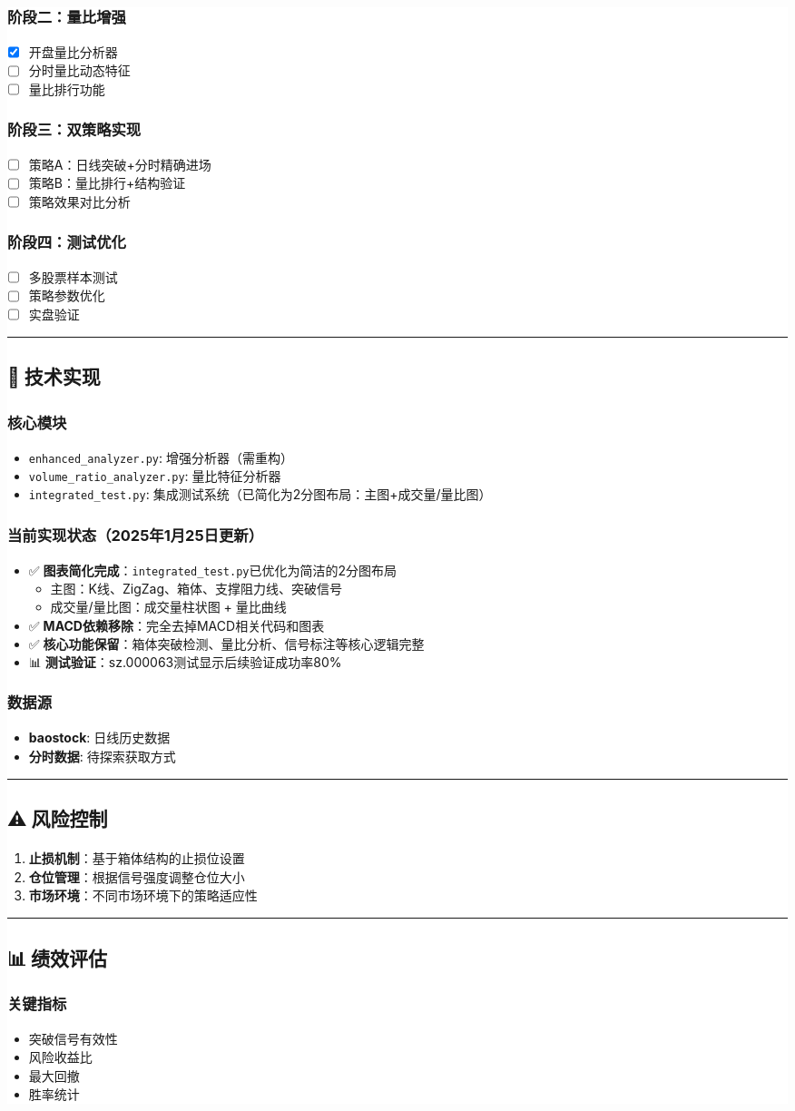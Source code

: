 ### 阶段二：量比增强
- [x] 开盘量比分析器
- [ ] 分时量比动态特征
- [ ] 量比排行功能

### 阶段三：双策略实现
- [ ] 策略A：日线突破+分时精确进场
- [ ] 策略B：量比排行+结构验证
- [ ] 策略效果对比分析

### 阶段四：测试优化
- [ ] 多股票样本测试
- [ ] 策略参数优化
- [ ] 实盘验证

---

## 📝 技术实现

### 核心模块
- `enhanced_analyzer.py`: 增强分析器（需重构）
- `volume_ratio_analyzer.py`: 量比特征分析器
- `integrated_test.py`: 集成测试系统（已简化为2分图布局：主图+成交量/量比图）

### 当前实现状态（2025年1月25日更新）
- ✅ **图表简化完成**：`integrated_test.py`已优化为简洁的2分图布局
  - 主图：K线、ZigZag、箱体、支撑阻力线、突破信号
  - 成交量/量比图：成交量柱状图 + 量比曲线
- ✅ **MACD依赖移除**：完全去掉MACD相关代码和图表
- ✅ **核心功能保留**：箱体突破检测、量比分析、信号标注等核心逻辑完整
- 📊 **测试验证**：sz.000063测试显示后续验证成功率80%

### 数据源
- **baostock**: 日线历史数据
- **分时数据**: 待探索获取方式

---

## ⚠️ 风险控制

1. **止损机制**：基于箱体结构的止损位设置
2. **仓位管理**：根据信号强度调整仓位大小
3. **市场环境**：不同市场环境下的策略适应性

---

## 📊 绩效评估

### 关键指标
- 突破信号有效性
- 风险收益比
- 最大回撤
- 胜率统计
